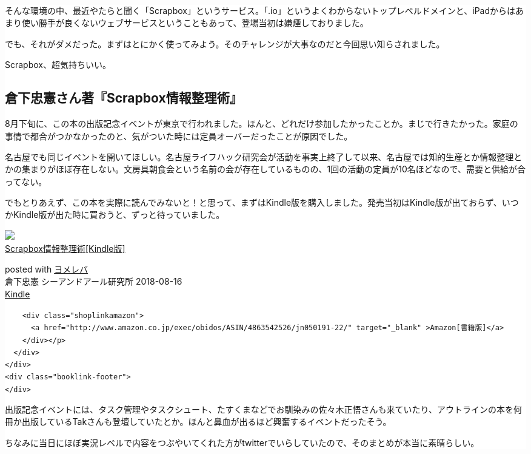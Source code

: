 そんな環境の中、最近やたらと聞く「Scrapbox」というサービス。「.io」というよくわからないトップレベルドメインと、iPadからはあまり使い勝手が良くないウェブサービスということもあって、登場当初は嫌煙しておりました。

でも、それがダメだった。まずはとにかく使ってみよう。そのチャレンジが大事なのだと今回思い知らされました。

Scrapbox、超気持ちいい。

## 倉下忠憲さん著『Scrapbox情報整理術』

8月下旬に、この本の出版記念イベントが東京で行われました。ほんと、どれだけ参加したかったことか。まじで行きたかった。家庭の事情で都合がつかなかったのと、気がついた時には定員オーバーだったことが原因でした。

名古屋でも同じイベントを開いてほしい。名古屋ライフハック研究会が活動を事実上終了して以来、名古屋では知的生産とか情報整理とかの集まりがほぼ存在しない。文房具朝食会という名前の会が存在しているものの、1回の活動の定員が10名ほどなので、需要と供給が合ってない。

でもとりあえず、この本を実際に読んでみないと！と思って、まずはKindle版を購入しました。発売当初はKindle版が出ておらず、いつかKindle版が出た時に買おうと、ずっと待っていました。

<div class="cstmreba">
  <div class="booklink-box">
    <div class="booklink-image">
      <a href="http://www.amazon.co.jp/exec/obidos/asin/B07GJFBWWZ/jn050191-22/" target="_blank" ><img decoding="async" src="https://images-fe.ssl-images-amazon.com/images/I/51yMZ%2BQU40L._SL160_.jpg" style="border: none;" /></a>
    </div>
    <div class="booklink-info">
      <div class="booklink-name">
        <a href="http://www.amazon.co.jp/exec/obidos/asin/B07GJFBWWZ/jn050191-22/" target="_blank" >Scrapbox情報整理術[Kindle版]</a></p>
        <div class="booklink-powered-date">
          posted with <a href="https://yomereba.com" rel="nofollow" target="_blank">ヨメレバ</a>
        </div>
      </div>
      <div class="booklink-detail">
        倉下忠憲 シーアンドアール研究所 2018-08-16
      </div>
      <div class="booklink-link2">
        <div class="shoplinkkindle">
          <a href="http://www.amazon.co.jp/exec/obidos/ASIN/B07GJFBWWZ/jn050191-22/" target="_blank" >Kindle</a>
        </div>
        
        <div class="shoplinkamazon">
          <a href="http://www.amazon.co.jp/exec/obidos/ASIN/4863542526/jn050191-22/" target="_blank" >Amazon[書籍版]</a>
        </div></p>
      </div>
    </div>
    <div class="booklink-footer">
    </div>
  </div>
</div>

出版記念イベントには、タスク管理やタスクシュート、たすくまなどでお馴染みの佐々木正悟さんも来ていたり、アウトラインの本を何冊か出版しているTakさんも登壇していたとか。ほんと鼻血が出るほど興奮するイベントだったそう。

ちなみに当日にほぼ実況レベルで内容をつぶやいてくれた方がtwitterでいらしていたので、そのまとめが本当に素晴らしい。


 [1]: https://anchor.fm/s/2e56f6c/podcast/rss "ごりゅご.com Cast"
 [2]: https://www.youtube.com/channel/UCGkCXUzUm5y_lmIZsiOumww "佐々木正悟さんのYoutubeページ"
 [3]: https://scrapbox.io/forum-jp/iOS%E3%81%A7%E3%82%AB%E3%83%BC%E3%82%BD%E3%83%AB%E3%82%AD%E3%83%BC%E3%81%8C%E4%BD%BF%E3%81%88%E3%81%AA%E3%81%84 "iOSでカーソルキーが使えない"